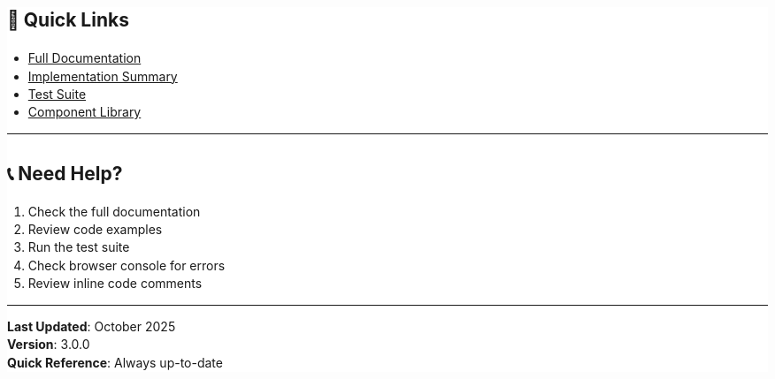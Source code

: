 
## 🔗 Quick Links

- [Full Documentation](LAYOUT_IMPROVEMENTS_COMPLETE.md)
- [Implementation Summary](IMPLEMENTATION_COMPLETE_SUMMARY.md)
- [Test Suite](tests/test_enhanced_ui.py)
- [Component Library](app/templates/components/ui.html)

---

## 📞 Need Help?

1. Check the full documentation
2. Review code examples
3. Run the test suite
4. Check browser console for errors
5. Review inline code comments

---

**Last Updated**: October 2025  
**Version**: 3.0.0  
**Quick Reference**: Always up-to-date

